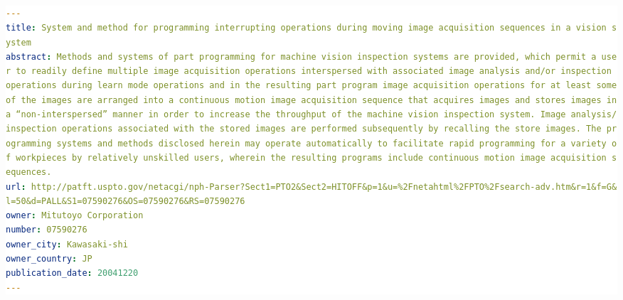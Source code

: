 ```yaml
---
title: System and method for programming interrupting operations during moving image acquisition sequences in a vision system
abstract: Methods and systems of part programming for machine vision inspection systems are provided, which permit a user to readily define multiple image acquisition operations interspersed with associated image analysis and/or inspection operations during learn mode operations and in the resulting part program image acquisition operations for at least some of the images are arranged into a continuous motion image acquisition sequence that acquires images and stores images in a “non-interspersed” manner in order to increase the throughput of the machine vision inspection system. Image analysis/inspection operations associated with the stored images are performed subsequently by recalling the store images. The programming systems and methods disclosed herein may operate automatically to facilitate rapid programming for a variety of workpieces by relatively unskilled users, wherein the resulting programs include continuous motion image acquisition sequences.
url: http://patft.uspto.gov/netacgi/nph-Parser?Sect1=PTO2&Sect2=HITOFF&p=1&u=%2Fnetahtml%2FPTO%2Fsearch-adv.htm&r=1&f=G&l=50&d=PALL&S1=07590276&OS=07590276&RS=07590276
owner: Mitutoyo Corporation
number: 07590276
owner_city: Kawasaki-shi
owner_country: JP
publication_date: 20041220
---
```

